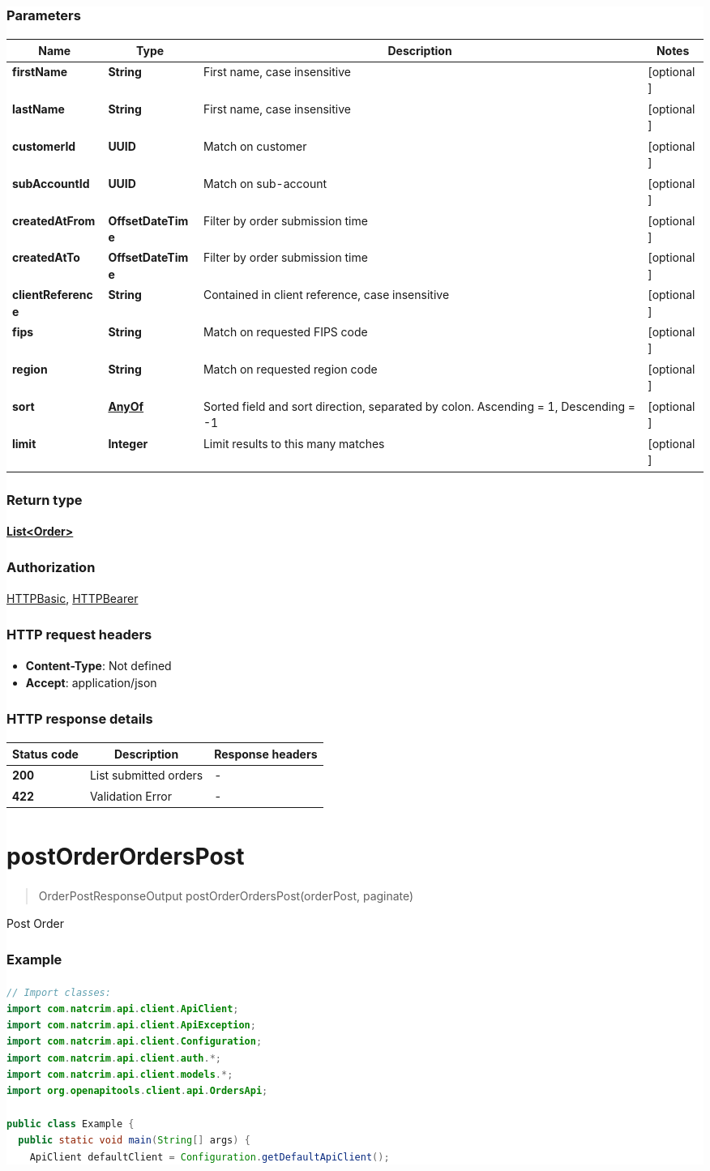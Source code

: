 ### Parameters

| Name | Type | Description  | Notes |
|------------- | ------------- | ------------- | -------------|
| **firstName** | **String**| First name, case insensitive | [optional] |
| **lastName** | **String**| First name, case insensitive | [optional] |
| **customerId** | **UUID**| Match on customer | [optional] |
| **subAccountId** | **UUID**| Match on sub-account | [optional] |
| **createdAtFrom** | **OffsetDateTime**| Filter by order submission time | [optional] |
| **createdAtTo** | **OffsetDateTime**| Filter by order submission time | [optional] |
| **clientReference** | **String**| Contained in client reference, case insensitive | [optional] |
| **fips** | **String**| Match on requested FIPS code | [optional] |
| **region** | **String**| Match on requested region code | [optional] |
| **sort** | [**AnyOf**](.md)| Sorted field and sort direction, separated by colon. Ascending &#x3D; 1, Descending &#x3D; -1 | [optional] |
| **limit** | **Integer**| Limit results to this many matches | [optional] |

### Return type

[**List&lt;Order&gt;**](Order.md)

### Authorization

[HTTPBasic](../README.md#HTTPBasic), [HTTPBearer](../README.md#HTTPBearer)

### HTTP request headers

 - **Content-Type**: Not defined
 - **Accept**: application/json

### HTTP response details
| Status code | Description | Response headers |
|-------------|-------------|------------------|
| **200** | List submitted orders |  -  |
| **422** | Validation Error |  -  |

<a id="postOrderOrdersPost"></a>
# **postOrderOrdersPost**
> OrderPostResponseOutput postOrderOrdersPost(orderPost, paginate)

Post Order

### Example
```java
// Import classes:
import com.natcrim.api.client.ApiClient;
import com.natcrim.api.client.ApiException;
import com.natcrim.api.client.Configuration;
import com.natcrim.api.client.auth.*;
import com.natcrim.api.client.models.*;
import org.openapitools.client.api.OrdersApi;

public class Example {
  public static void main(String[] args) {
    ApiClient defaultClient = Configuration.getDefaultApiClient();
```